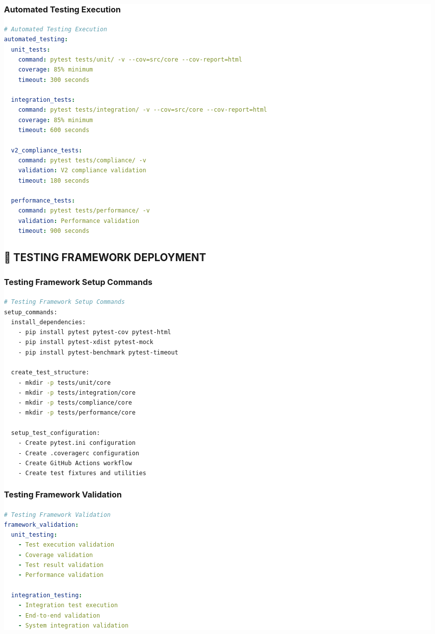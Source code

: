 ### **Automated Testing Execution**
```yaml
# Automated Testing Execution
automated_testing:
  unit_tests:
    command: pytest tests/unit/ -v --cov=src/core --cov-report=html
    coverage: 85% minimum
    timeout: 300 seconds
  
  integration_tests:
    command: pytest tests/integration/ -v --cov=src/core --cov-report=html
    coverage: 85% minimum
    timeout: 600 seconds
  
  v2_compliance_tests:
    command: pytest tests/compliance/ -v
    validation: V2 compliance validation
    timeout: 180 seconds
  
  performance_tests:
    command: pytest tests/performance/ -v
    validation: Performance validation
    timeout: 900 seconds
```

## 🎯 **TESTING FRAMEWORK DEPLOYMENT**

### **Testing Framework Setup Commands**
```bash
# Testing Framework Setup Commands
setup_commands:
  install_dependencies:
    - pip install pytest pytest-cov pytest-html
    - pip install pytest-xdist pytest-mock
    - pip install pytest-benchmark pytest-timeout
  
  create_test_structure:
    - mkdir -p tests/unit/core
    - mkdir -p tests/integration/core
    - mkdir -p tests/compliance/core
    - mkdir -p tests/performance/core
  
  setup_test_configuration:
    - Create pytest.ini configuration
    - Create .coveragerc configuration
    - Create GitHub Actions workflow
    - Create test fixtures and utilities
```

### **Testing Framework Validation**
```yaml
# Testing Framework Validation
framework_validation:
  unit_testing:
    - Test execution validation
    - Coverage validation
    - Test result validation
    - Performance validation
  
  integration_testing:
    - Integration test execution
    - End-to-end validation
    - System integration validation
```